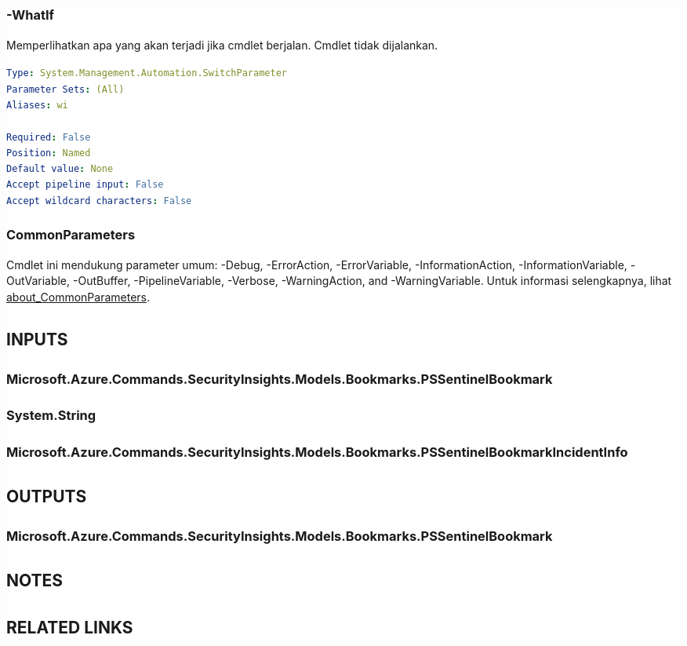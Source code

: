 ### -WhatIf
Memperlihatkan apa yang akan terjadi jika cmdlet berjalan.
Cmdlet tidak dijalankan.

```yaml
Type: System.Management.Automation.SwitchParameter
Parameter Sets: (All)
Aliases: wi

Required: False
Position: Named
Default value: None
Accept pipeline input: False
Accept wildcard characters: False
```

### CommonParameters
Cmdlet ini mendukung parameter umum: -Debug, -ErrorAction, -ErrorVariable, -InformationAction, -InformationVariable, -OutVariable, -OutBuffer, -PipelineVariable, -Verbose, -WarningAction, and -WarningVariable. Untuk informasi selengkapnya, lihat [about_CommonParameters](http://go.microsoft.com/fwlink/?LinkID=113216).

## INPUTS

### Microsoft.Azure.Commands.SecurityInsights.Models.Bookmarks.PSSentinelBookmark

### System.String

### Microsoft.Azure.Commands.SecurityInsights.Models.Bookmarks.PSSentinelBookmarkIncidentInfo

## OUTPUTS

### Microsoft.Azure.Commands.SecurityInsights.Models.Bookmarks.PSSentinelBookmark

## NOTES

## RELATED LINKS
